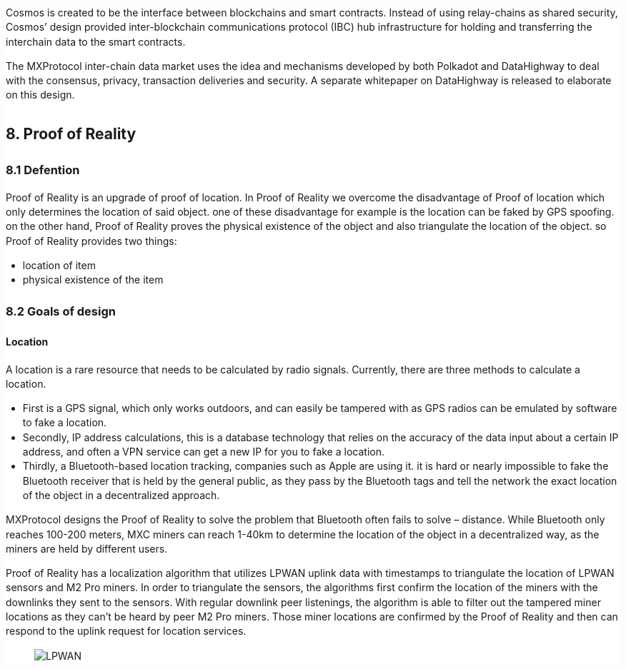 Cosmos is created to be the interface between blockchains and smart contracts. Instead of using relay-chains as shared security, Cosmos’ design provided inter-blockchain communications protocol (IBC) hub infrastructure for holding and transferring the interchain data to the smart contracts. 

The MXProtocol inter-chain data market uses the idea and mechanisms developed by both Polkadot and DataHighway to deal with the consensus, privacy, transaction deliveries and security. A separate whitepaper on DataHighway is released to elaborate on this design.
## 8. Proof of Reality

### 8.1 Defention
Proof of Reality is an upgrade of proof of location. In Proof of Reality
we overcome the disadvantage of Proof of location which only determines the location of said object.
one of these disadvantage for example is the location can be faked by GPS spoofing.
on the other hand, Proof of Reality proves the physical existence of the object
and also triangulate the location of the object.
so Proof of Reality provides two things:
* location of item
* physical existence of the item

### 8.2 Goals of design
#### Location

A location is a rare resource that needs to be calculated by radio signals.
Currently, there are three methods to calculate a location.
* First is a GPS signal, which only works outdoors, and can easily be tampered with as GPS radios can be emulated by software to fake a location.
* Secondly, IP address calculations, this is a database technology that relies on the accuracy of the data input about a certain IP address, and often a VPN service can get a new IP for you to fake a location.
* Thirdly, a Bluetooth-based location tracking, companies such as Apple are using it. it is hard or nearly impossible to fake the Bluetooth receiver that is held by the general public, as they pass by the Bluetooth tags and tell the network the exact location of the object in a decentralized approach.

MXProtocol designs the Proof of Reality to solve the problem that Bluetooth often
fails to solve – distance. While Bluetooth only reaches 100-200 meters, MXC miners
can reach 1-40km to determine the location of the object in a decentralized way, as
the miners are held by different users.

Proof of Reality has a localization algorithm that utilizes LPWAN uplink data with timestamps to triangulate the location of LPWAN sensors and M2 Pro miners.
In order to triangulate the sensors, the algorithms first confirm the location of the miners with the downlinks they sent to the sensors.
With regular downlink peer listenings, the algorithm is able to filter out the tampered miner locations as they can’t be heard by peer M2 Pro miners.
Those miner locations are confirmed by the Proof of Reality and then can respond to the uplink request for location services.

<a name="fig8"></a>
<figure>
  <img src="/img/mxprotocol/fig8_LPWAN.png" alt="LPWAN" width="100%" />
</figure>
